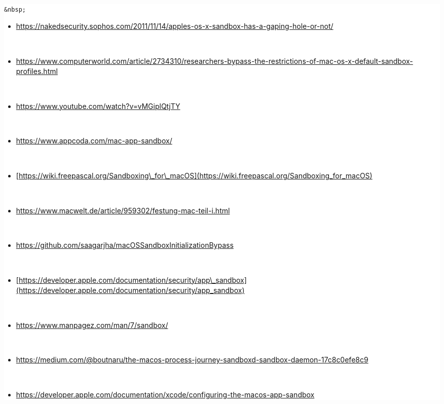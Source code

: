     &nbsp;
    
- https://nakedsecurity.sophos.com/2011/11/14/apples-os-x-sandbox-has-a-gaping-hole-or-not/
    
    &nbsp;
    
- https://www.computerworld.com/article/2734310/researchers-bypass-the-restrictions-of-mac-os-x-default-sandbox-profiles.html
    
    &nbsp;
    
- https://www.youtube.com/watch?v=vMGiplQtjTY
    
    &nbsp;
    
- https://www.appcoda.com/mac-app-sandbox/
    
    &nbsp;
    
- [https://wiki.freepascal.org/Sandboxing\_for\_macOS](https://wiki.freepascal.org/Sandboxing_for_macOS)
    
    &nbsp;
    
- https://www.macwelt.de/article/959302/festung-mac-teil-i.html
    
    &nbsp;
    
- https://github.com/saagarjha/macOSSandboxInitializationBypass
    
    &nbsp;
    
- [https://developer.apple.com/documentation/security/app\_sandbox](https://developer.apple.com/documentation/security/app_sandbox)
    
    &nbsp;
    
- https://www.manpagez.com/man/7/sandbox/
    
    &nbsp;
    
- https://medium.com/@boutnaru/the-macos-process-journey-sandboxd-sandbox-daemon-17c8c0efe8c9
    
    &nbsp;
    
- https://developer.apple.com/documentation/xcode/configuring-the-macos-app-sandbox
